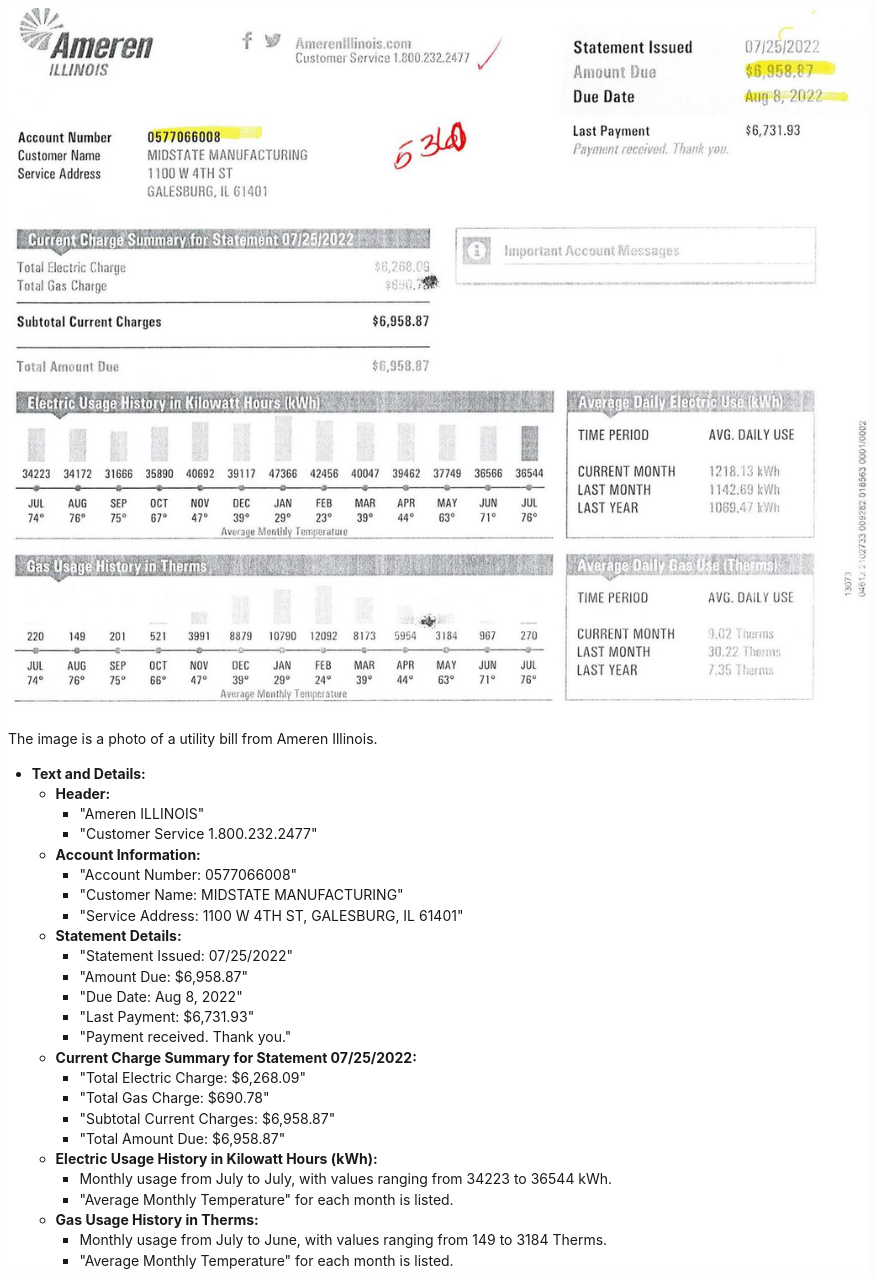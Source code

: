 ![](images/img-13.jpeg)

The image is a photo of a utility bill from Ameren Illinois. 

- **Text and Details:**
  - **Header:**
    - "Ameren ILLINOIS"
    - "Customer Service 1.800.232.2477"
  - **Account Information:**
    - "Account Number: 0577066008"
    - "Customer Name: MIDSTATE MANUFACTURING"
    - "Service Address: 1100 W 4TH ST, GALESBURG, IL 61401"
  - **Statement Details:**
    - "Statement Issued: 07/25/2022"
    - "Amount Due: $6,958.87"
    - "Due Date: Aug 8, 2022"
    - "Last Payment: $6,731.93"
    - "Payment received. Thank you."
  - **Current Charge Summary for Statement 07/25/2022:**
    - "Total Electric Charge: $6,268.09"
    - "Total Gas Charge: $690.78"
    - "Subtotal Current Charges: $6,958.87"
    - "Total Amount Due: $6,958.87"
  - **Electric Usage History in Kilowatt Hours (kWh):**
    - Monthly usage from July to July, with values ranging from 34223 to 36544 kWh.
    - "Average Monthly Temperature" for each month is listed.
  - **Gas Usage History in Therms:**
    - Monthly usage from July to June, with values ranging from 149 to 3184 Therms.
    - "Average Monthly Temperature" for each month is listed.